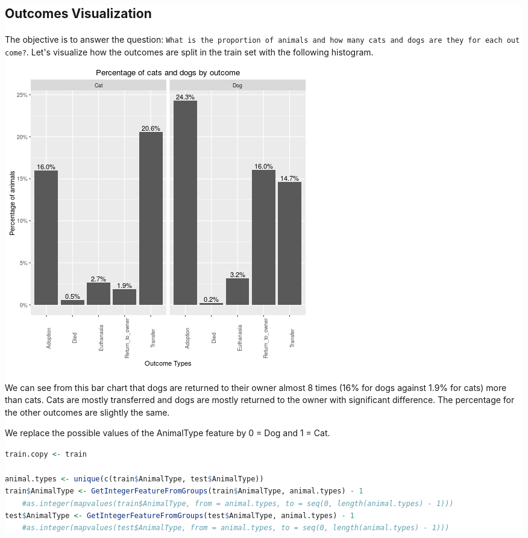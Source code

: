 
## Outcomes Visualization
The objective is to answer the question: `What is the proportion of animals and how many cats and dogs are they for each outcome?`. Let's visualize how the outcomes are split in the train set with the following histogram.

![plot of chunk unnamed-chunk-2](figure/unnamed-chunk-2-1.png)

We can see from this bar chart that dogs are returned to their owner almost 8 times (16% for dogs against 1.9% for cats) more than cats. Cats are mostly transferred and dogs are mostly returned to the owner with significant difference. The percentage for the other outcomes are slightly the same.

We replace the possible values of the AnimalType feature by 0 = Dog and 1 = Cat.


```r
train.copy <- train

animal.types <- unique(c(train$AnimalType, test$AnimalType))
train$AnimalType <- GetIntegerFeatureFromGroups(train$AnimalType, animal.types) - 1
    #as.integer(mapvalues(train$AnimalType, from = animal.types, to = seq(0, length(animal.types) - 1)))
test$AnimalType <- GetIntegerFeatureFromGroups(test$AnimalType, animal.types) - 1
    #as.integer(mapvalues(test$AnimalType, from = animal.types, to = seq(0, length(animal.types) - 1)))
```

